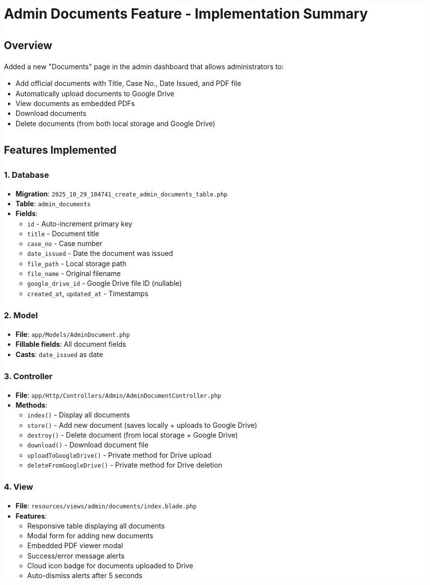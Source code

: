 # Admin Documents Feature - Implementation Summary

## Overview
Added a new "Documents" page in the admin dashboard that allows administrators to:
- Add official documents with Title, Case No., Date Issued, and PDF file
- Automatically upload documents to Google Drive
- View documents as embedded PDFs
- Download documents
- Delete documents (from both local storage and Google Drive)

## Features Implemented

### 1. Database
- **Migration**: `2025_10_29_104741_create_admin_documents_table.php`
- **Table**: `admin_documents`
- **Fields**:
  - `id` - Auto-increment primary key
  - `title` - Document title
  - `case_no` - Case number
  - `date_issued` - Date the document was issued
  - `file_path` - Local storage path
  - `file_name` - Original filename
  - `google_drive_id` - Google Drive file ID (nullable)
  - `created_at`, `updated_at` - Timestamps

### 2. Model
- **File**: `app/Models/AdminDocument.php`
- **Fillable fields**: All document fields
- **Casts**: `date_issued` as date

### 3. Controller
- **File**: `app/Http/Controllers/Admin/AdminDocumentController.php`
- **Methods**:
  - `index()` - Display all documents
  - `store()` - Add new document (saves locally + uploads to Google Drive)
  - `destroy()` - Delete document (from local storage + Google Drive)
  - `download()` - Download document file
  - `uploadToGoogleDrive()` - Private method for Drive upload
  - `deleteFromGoogleDrive()` - Private method for Drive deletion

### 4. View
- **File**: `resources/views/admin/documents/index.blade.php`
- **Features**:
  - Responsive table displaying all documents
  - Modal form for adding new documents
  - Embedded PDF viewer modal
  - Success/error message alerts
  - Cloud icon badge for documents uploaded to Drive
  - Auto-dismiss alerts after 5 seconds
